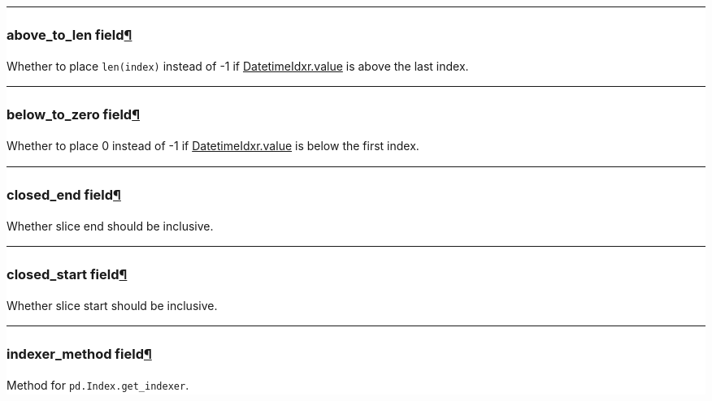 

* * *

### above_to_len field[](https://github.com/polakowo/vectorbt.pro/blob/6e344a8230eaf718593f4570378486ee1d4178f6/vectorbtpro/base/indexing.py "Jump to source")[¶](https://vectorbt.pro/pvt_7a467f6b/api/base/indexing/#vectorbtpro.base.indexing.DatetimeIdxr.above_to_len "Permanent link")

Whether to place `len(index)` instead of -1 if [DatetimeIdxr.value](https://vectorbt.pro/pvt_7a467f6b/api/base/indexing/#vectorbtpro.base.indexing.DatetimeIdxr.value "vectorbtpro.base.indexing.DatetimeIdxr.value") is above the last index.

* * *

### below_to_zero field[](https://github.com/polakowo/vectorbt.pro/blob/6e344a8230eaf718593f4570378486ee1d4178f6/vectorbtpro/base/indexing.py "Jump to source")[¶](https://vectorbt.pro/pvt_7a467f6b/api/base/indexing/#vectorbtpro.base.indexing.DatetimeIdxr.below_to_zero "Permanent link")

Whether to place 0 instead of -1 if [DatetimeIdxr.value](https://vectorbt.pro/pvt_7a467f6b/api/base/indexing/#vectorbtpro.base.indexing.DatetimeIdxr.value "vectorbtpro.base.indexing.DatetimeIdxr.value") is below the first index.

* * *

### closed_end field[](https://github.com/polakowo/vectorbt.pro/blob/6e344a8230eaf718593f4570378486ee1d4178f6/vectorbtpro/base/indexing.py "Jump to source")[¶](https://vectorbt.pro/pvt_7a467f6b/api/base/indexing/#vectorbtpro.base.indexing.DatetimeIdxr.closed_end "Permanent link")

Whether slice end should be inclusive.

* * *

### closed_start field[](https://github.com/polakowo/vectorbt.pro/blob/6e344a8230eaf718593f4570378486ee1d4178f6/vectorbtpro/base/indexing.py "Jump to source")[¶](https://vectorbt.pro/pvt_7a467f6b/api/base/indexing/#vectorbtpro.base.indexing.DatetimeIdxr.closed_start "Permanent link")

Whether slice start should be inclusive.

* * *

### indexer_method field[](https://github.com/polakowo/vectorbt.pro/blob/6e344a8230eaf718593f4570378486ee1d4178f6/vectorbtpro/base/indexing.py "Jump to source")[¶](https://vectorbt.pro/pvt_7a467f6b/api/base/indexing/#vectorbtpro.base.indexing.DatetimeIdxr.indexer_method "Permanent link")

Method for `pd.Index.get_indexer`.
